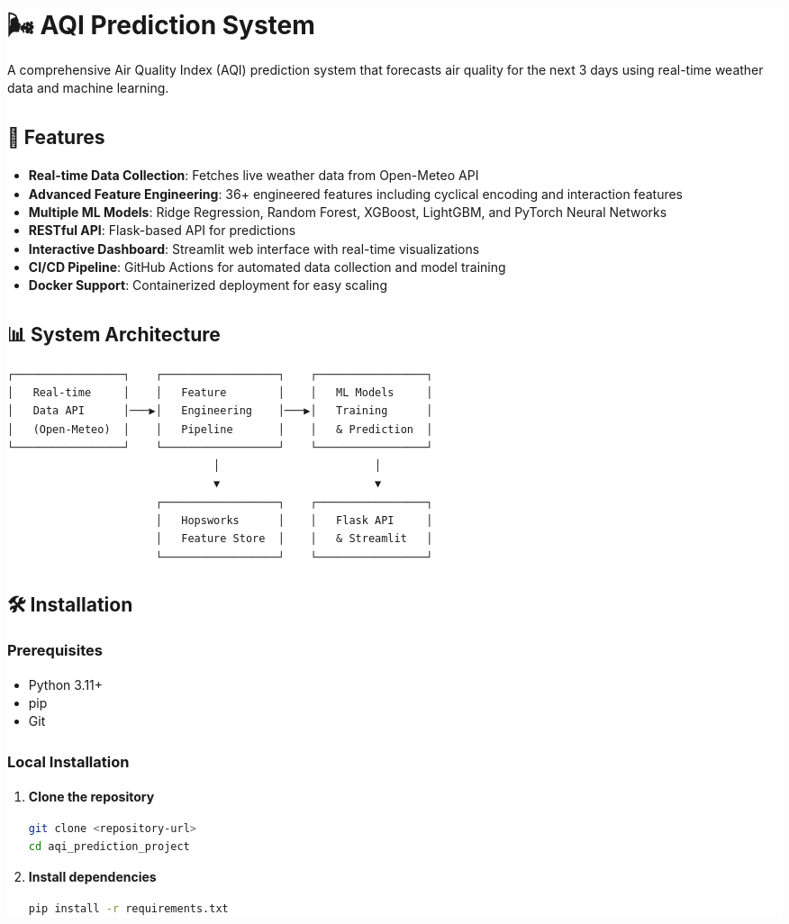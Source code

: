 # 🌬️ AQI Prediction System

A comprehensive Air Quality Index (AQI) prediction system that forecasts air quality for the next 3 days using real-time weather data and machine learning.

## 🚀 Features

- **Real-time Data Collection**: Fetches live weather data from Open-Meteo API
- **Advanced Feature Engineering**: 36+ engineered features including cyclical encoding and interaction features
- **Multiple ML Models**: Ridge Regression, Random Forest, XGBoost, LightGBM, and PyTorch Neural Networks
- **RESTful API**: Flask-based API for predictions
- **Interactive Dashboard**: Streamlit web interface with real-time visualizations
- **CI/CD Pipeline**: GitHub Actions for automated data collection and model training
- **Docker Support**: Containerized deployment for easy scaling

## 📊 System Architecture

```
┌─────────────────┐    ┌──────────────────┐    ┌─────────────────┐
│   Real-time     │    │   Feature        │    │   ML Models     │
│   Data API      │───▶│   Engineering    │───▶│   Training      │
│   (Open-Meteo)  │    │   Pipeline       │    │   & Prediction  │
└─────────────────┘    └──────────────────┘    └─────────────────┘
                                │                        │
                                ▼                        ▼
                       ┌──────────────────┐    ┌─────────────────┐
                       │   Hopsworks      │    │   Flask API     │
                       │   Feature Store  │    │   & Streamlit   │
                       └──────────────────┘    └─────────────────┘
```

## 🛠️ Installation

### Prerequisites

- Python 3.11+
- pip
- Git

### Local Installation

1. **Clone the repository**
   ```bash
   git clone <repository-url>
   cd aqi_prediction_project
   ```

2. **Install dependencies**
   ```bash
   pip install -r requirements.txt
   ```
